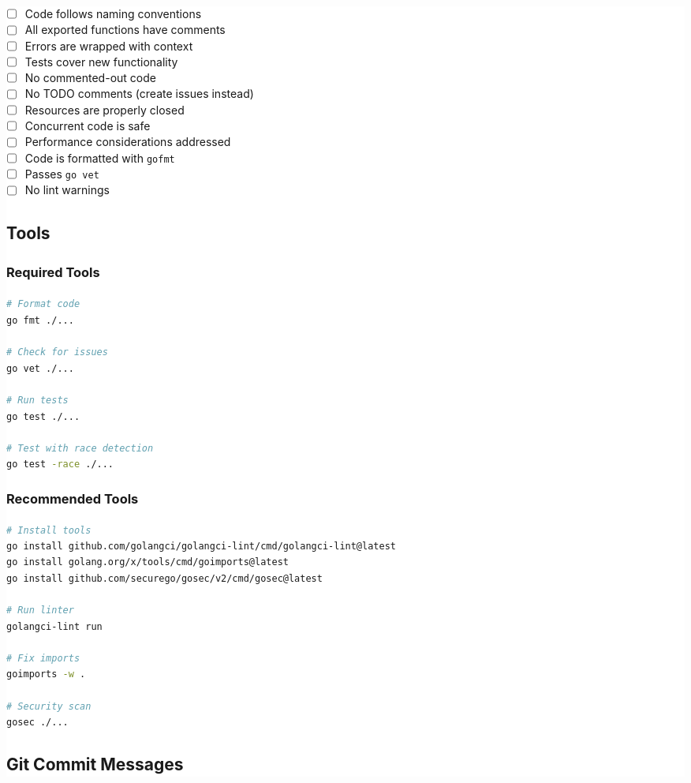 - [ ] Code follows naming conventions
- [ ] All exported functions have comments
- [ ] Errors are wrapped with context
- [ ] Tests cover new functionality
- [ ] No commented-out code
- [ ] No TODO comments (create issues instead)
- [ ] Resources are properly closed
- [ ] Concurrent code is safe
- [ ] Performance considerations addressed
- [ ] Code is formatted with `gofmt`
- [ ] Passes `go vet`
- [ ] No lint warnings

## Tools

### Required Tools

```bash
# Format code
go fmt ./...

# Check for issues
go vet ./...

# Run tests
go test ./...

# Test with race detection
go test -race ./...
```

### Recommended Tools

```bash
# Install tools
go install github.com/golangci/golangci-lint/cmd/golangci-lint@latest
go install golang.org/x/tools/cmd/goimports@latest
go install github.com/securego/gosec/v2/cmd/gosec@latest

# Run linter
golangci-lint run

# Fix imports
goimports -w .

# Security scan
gosec ./...
```

## Git Commit Messages
